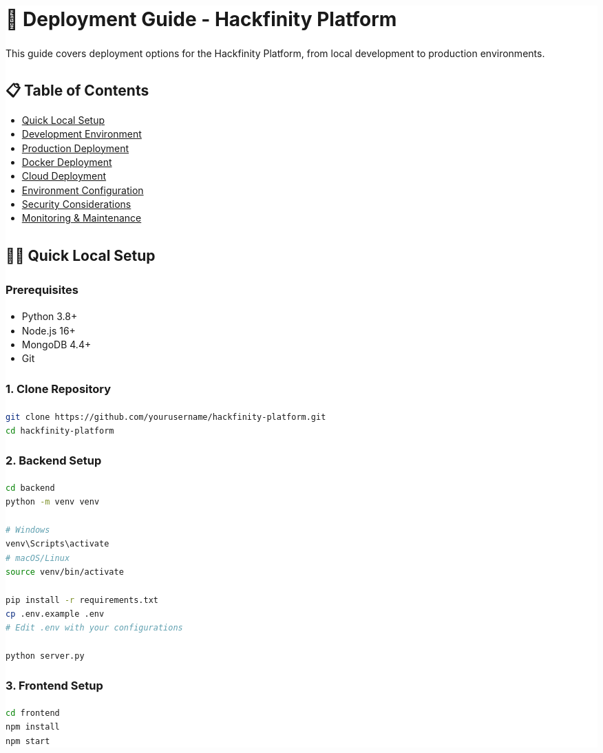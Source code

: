 # 🚀 Deployment Guide - Hackfinity Platform

This guide covers deployment options for the Hackfinity Platform, from local development to production environments.

## 📋 Table of Contents

- [Quick Local Setup](#quick-local-setup)
- [Development Environment](#development-environment)
- [Production Deployment](#production-deployment)
- [Docker Deployment](#docker-deployment)
- [Cloud Deployment](#cloud-deployment)
- [Environment Configuration](#environment-configuration)
- [Security Considerations](#security-considerations)
- [Monitoring & Maintenance](#monitoring--maintenance)

## 🏃‍♂️ Quick Local Setup

### Prerequisites
- Python 3.8+ 
- Node.js 16+
- MongoDB 4.4+
- Git

### 1. Clone Repository
```bash
git clone https://github.com/yourusername/hackfinity-platform.git
cd hackfinity-platform
```

### 2. Backend Setup
```bash
cd backend
python -m venv venv

# Windows
venv\Scripts\activate
# macOS/Linux  
source venv/bin/activate

pip install -r requirements.txt
cp .env.example .env
# Edit .env with your configurations

python server.py
```

### 3. Frontend Setup
```bash
cd frontend
npm install
npm start
```
